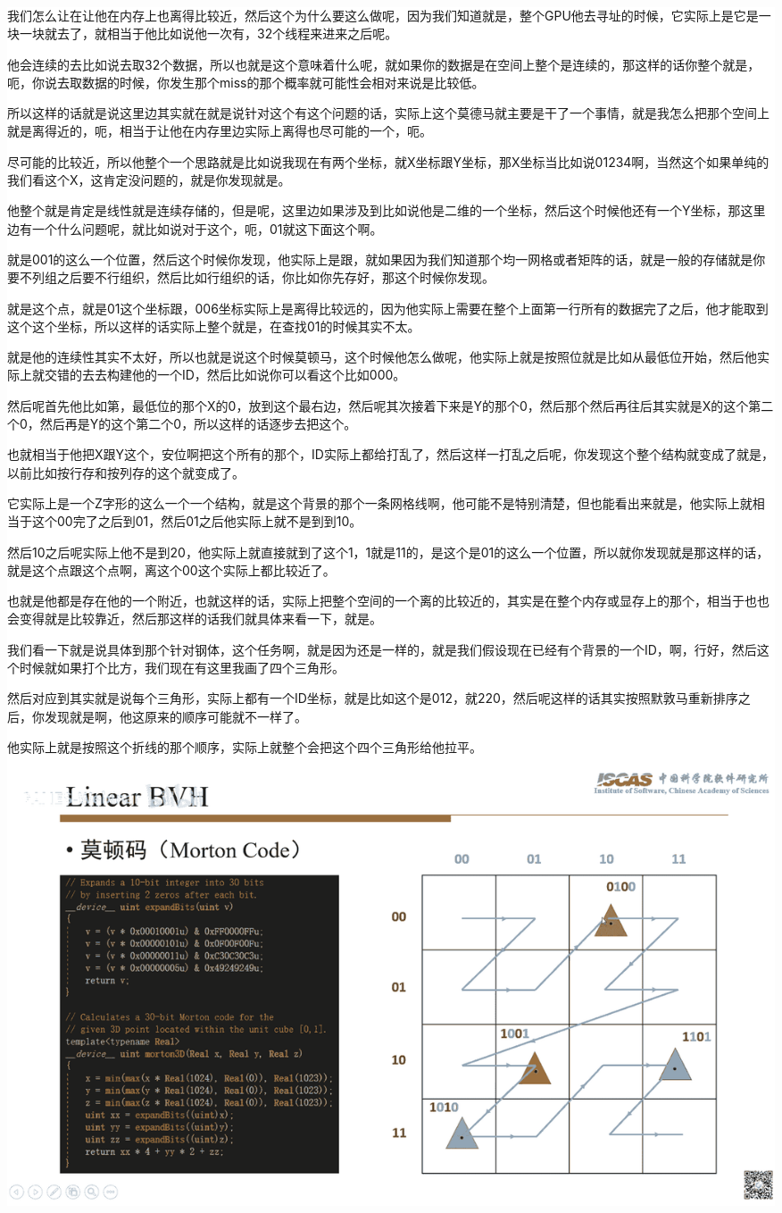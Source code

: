 我们怎么让在让他在内存上也离得比较近，然后这个为什么要这么做呢，因为我们知道就是，整个GPU他去寻址的时候，它实际上是它是一块一块就去了，就相当于他比如说他一次有，32个线程来进来之后呢。

他会连续的去比如说去取32个数据，所以也就是这个意味着什么呢，就如果你的数据是在空间上整个是连续的，那这样的话你整个就是，呃，你说去取数据的时候，你发生那个miss的那个概率就可能性会相对来说是比较低。

所以这样的话就是说这里边其实就在就是说针对这个有这个问题的话，实际上这个莫德马就主要是干了一个事情，就是我怎么把那个空间上就是离得近的，呃，相当于让他在内存里边实际上离得也尽可能的一个，呃。

尽可能的比较近，所以他整个一个思路就是比如说我现在有两个坐标，就X坐标跟Y坐标，那X坐标当比如说01234啊，当然这个如果单纯的我们看这个X，这肯定没问题的，就是你发现就是。

他整个就是肯定是线性就是连续存储的，但是呢，这里边如果涉及到比如说他是二维的一个坐标，然后这个时候他还有一个Y坐标，那这里边有一个什么问题呢，就比如说对于这个，呃，01就这下面这个啊。

就是001的这么一个位置，然后这个时候你发现，他实际上是跟，就如果因为我们知道那个均一网格或者矩阵的话，就是一般的存储就是你要不列组之后要不行组织，然后比如行组织的话，你比如你先存好，那这个时候你发现。

就是这个点，就是01这个坐标跟，006坐标实际上是离得比较远的，因为他实际上需要在整个上面第一行所有的数据完了之后，他才能取到这个这个坐标，所以这样的话实际上整个就是，在查找01的时候其实不太。

就是他的连续性其实不太好，所以也就是说这个时候莫顿马，这个时候他怎么做呢，他实际上就是按照位就是比如从最低位开始，然后他实际上就交错的去去构建他的一个ID，然后比如说你可以看这个比如000。

然后呢首先他比如第，最低位的那个X的0，放到这个最右边，然后呢其次接着下来是Y的那个0，然后那个然后再往后其实就是X的这个第二个0，然后再是Y的这个第二个0，所以这样的话逐步去把这个。

也就相当于他把X跟Y这个，安位啊把这个所有的那个，ID实际上都给打乱了，然后这样一打乱之后呢，你发现这个整个结构就变成了就是，以前比如按行存和按列存的这个就变成了。

它实际上是一个Z字形的这么一个一个结构，就是这个背景的那个一条网格线啊，他可能不是特别清楚，但也能看出来就是，他实际上就相当于这个00完了之后到01，然后01之后他实际上就不是到到10。

然后10之后呢实际上他不是到20，他实际上就直接就到了这个1，1就是11的，是这个是01的这么一个位置，所以就你发现就是那这样的话，就是这个点跟这个点啊，离这个00这个实际上都比较近了。

也就是他都是存在他的一个附近，也就这样的话，实际上把整个空间的一个离的比较近的，其实是在整个内存或显存上的那个，相当于也也会变得就是比较靠近，然后那这样的话我们就具体来看一下，就是。

我们看一下就是说具体到那个针对钢体，这个任务啊，就是因为还是一样的，就是我们假设现在已经有个背景的一个ID，啊，行好，然后这个时候就如果打个比方，我们现在有这里我画了四个三角形。

然后对应到其实就是说每个三角形，实际上都有一个ID坐标，就是比如这个是012，就220，然后呢这样的话其实按照默敦马重新排序之后，你发现就是啊，他这原来的顺序可能就不一样了。

他实际上就是按照这个折线的那个顺序，实际上就整个会把这个四个三角形给他拉平。

![](img/505e4fcf8c0d2f4bf82f91a397cce06f_5.png)
